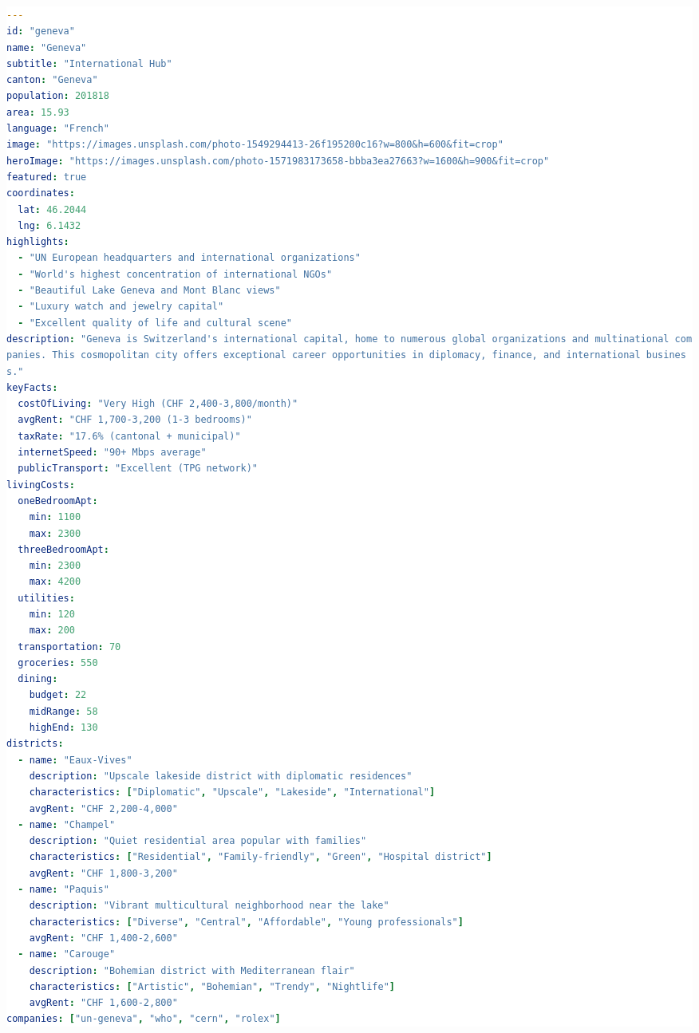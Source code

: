 ```yaml
---
id: "geneva"
name: "Geneva"
subtitle: "International Hub"
canton: "Geneva"
population: 201818
area: 15.93
language: "French"
image: "https://images.unsplash.com/photo-1549294413-26f195200c16?w=800&h=600&fit=crop"
heroImage: "https://images.unsplash.com/photo-1571983173658-bbba3ea27663?w=1600&h=900&fit=crop"
featured: true
coordinates:
  lat: 46.2044
  lng: 6.1432
highlights:
  - "UN European headquarters and international organizations"
  - "World's highest concentration of international NGOs"
  - "Beautiful Lake Geneva and Mont Blanc views"
  - "Luxury watch and jewelry capital"
  - "Excellent quality of life and cultural scene"
description: "Geneva is Switzerland's international capital, home to numerous global organizations and multinational companies. This cosmopolitan city offers exceptional career opportunities in diplomacy, finance, and international business."
keyFacts:
  costOfLiving: "Very High (CHF 2,400-3,800/month)"
  avgRent: "CHF 1,700-3,200 (1-3 bedrooms)"
  taxRate: "17.6% (cantonal + municipal)"
  internetSpeed: "90+ Mbps average"
  publicTransport: "Excellent (TPG network)"
livingCosts:
  oneBedroomApt:
    min: 1100
    max: 2300
  threeBedroomApt:
    min: 2300
    max: 4200
  utilities:
    min: 120
    max: 200
  transportation: 70
  groceries: 550
  dining:
    budget: 22
    midRange: 58
    highEnd: 130
districts:
  - name: "Eaux-Vives"
    description: "Upscale lakeside district with diplomatic residences"
    characteristics: ["Diplomatic", "Upscale", "Lakeside", "International"]
    avgRent: "CHF 2,200-4,000"
  - name: "Champel"
    description: "Quiet residential area popular with families"
    characteristics: ["Residential", "Family-friendly", "Green", "Hospital district"]
    avgRent: "CHF 1,800-3,200"
  - name: "Paquis"
    description: "Vibrant multicultural neighborhood near the lake"
    characteristics: ["Diverse", "Central", "Affordable", "Young professionals"]
    avgRent: "CHF 1,400-2,600"
  - name: "Carouge"
    description: "Bohemian district with Mediterranean flair"
    characteristics: ["Artistic", "Bohemian", "Trendy", "Nightlife"]
    avgRent: "CHF 1,600-2,800"
companies: ["un-geneva", "who", "cern", "rolex"]
```